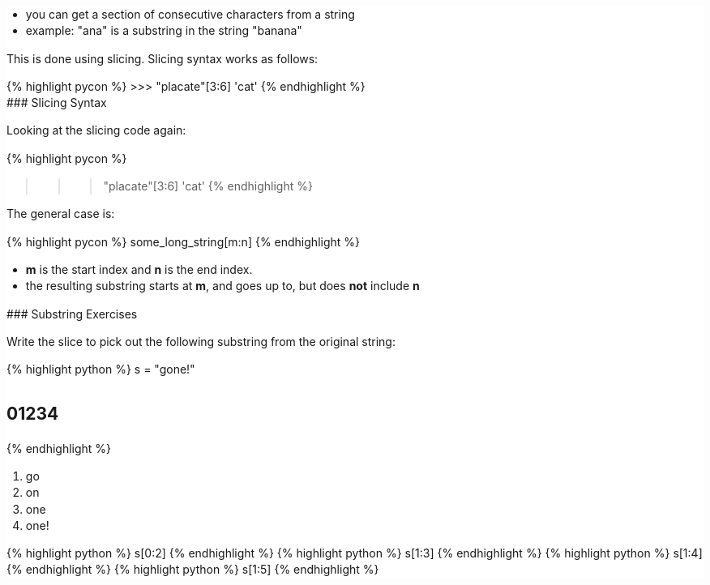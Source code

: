 * you can get a section of consecutive characters from a string
* example: "ana" is a substring in the string "banana"

This is done using slicing.  Slicing syntax works as follows:

<div class="incremental" markdown="block">
{% highlight pycon %}
>>> "placate"[3:6]
'cat'
{% endhighlight %}
</div>
</section>

<section markdown="block">
### Slicing Syntax

Looking at the slicing code again:

{% highlight pycon %}
>>> "placate"[3:6]
'cat'
{% endhighlight %}

The general case is:

{% highlight pycon %}
some_long_string[m:n]
{% endhighlight %}
 
* __m__ is the start index and __n__ is the end index.
* the resulting substring starts at __m__, and goes up to, but does __not__ include __n__
</section>


<section markdown="block">
### Substring Exercises 

Write the slice to pick out the following substring from the original string:

{% highlight python %}
s = "gone!"
#    01234
{% endhighlight %}

1. go
2. on
3. one
4. one!

<div class="incremental" markdown="block">
{% highlight python %}
s[0:2]
{% endhighlight %}
{% highlight python %}
s[1:3]
{% endhighlight %}
{% highlight python %}
s[1:4]
{% endhighlight %}
{% highlight python %}
s[1:5]
{% endhighlight %}
</div>
</section>
